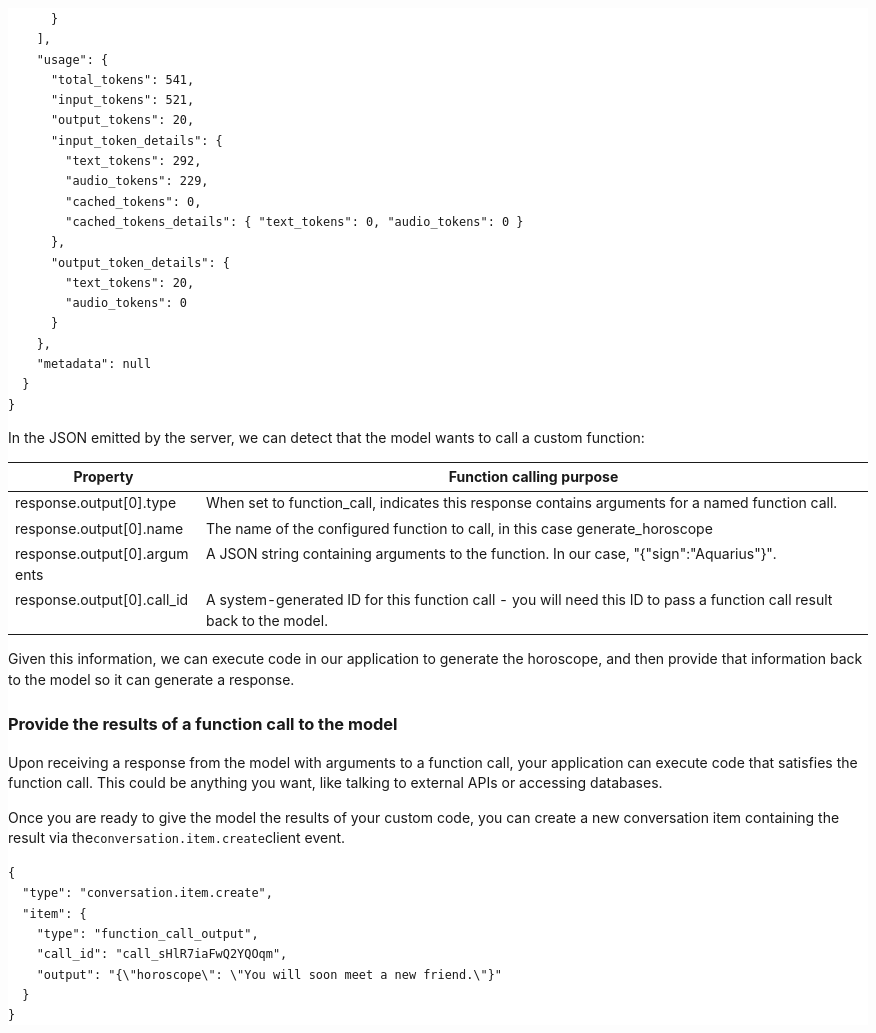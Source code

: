 ```
      }
    ],
    "usage": {
      "total_tokens": 541,
      "input_tokens": 521,
      "output_tokens": 20,
      "input_token_details": {
        "text_tokens": 292,
        "audio_tokens": 229,
        "cached_tokens": 0,
        "cached_tokens_details": { "text_tokens": 0, "audio_tokens": 0 }
      },
      "output_token_details": {
        "text_tokens": 20,
        "audio_tokens": 0
      }
    },
    "metadata": null
  }
}
```

In the JSON emitted by the server, we can detect that the model wants to call a custom function:

| Property | Function calling purpose |
| --- | --- |
| response.output[0].type | When set to function_call, indicates this response contains arguments for a named function call. |
| response.output[0].name | The name of the configured function to call, in this case generate_horoscope |
| response.output[0].arguments | A JSON string containing arguments to the function. In our case, "{\"sign\":\"Aquarius\"}". |
| response.output[0].call_id | A system-generated ID for this function call - you will need this ID to pass a function call result back to the model. |

Given this information, we can execute code in our application to generate the horoscope, and then provide that information back to the model so it can generate a response.

### Provide the results of a function call to the model

Upon receiving a response from the model with arguments to a function call, your application can execute code that satisfies the function call. This could be anything you want, like talking to external APIs or accessing databases.

Once you are ready to give the model the results of your custom code, you can create a new conversation item containing the result via the`conversation.item.create`client event.

```
{
  "type": "conversation.item.create",
  "item": {
    "type": "function_call_output",
    "call_id": "call_sHlR7iaFwQ2YQOqm",
    "output": "{\"horoscope\": \"You will soon meet a new friend.\"}"
  }
}
```
